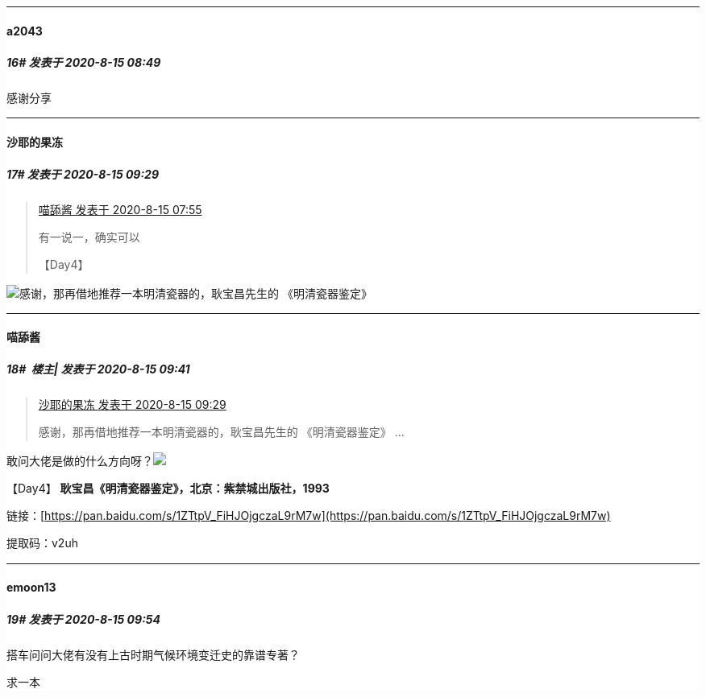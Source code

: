 -----

####  a2043  
##### 16#       发表于 2020-8-15 08:49


感谢分享


-----

####  沙耶的果冻  
##### 17#       发表于 2020-8-15 09:29


<blockquote><a href="httphttps://bbs.saraba1st.com/2b/forum.php?mod=redirect&amp;goto=findpost&amp;pid=48436090&amp;ptid=1954327" target="_blank">喵舔酱 发表于 2020-8-15 07:55</a>

有一说一，确实可以


【Day4】</blockquote>
<img src="https://static.saraba1st.com/image/smiley/face2017/026.png" referrerpolicy="no-referrer">感谢，那再借地推荐一本明清瓷器的，耿宝昌先生的 《明清瓷器鉴定》


-----

####  喵舔酱  
##### 18#         楼主| 发表于 2020-8-15 09:41


<blockquote><a href="httphttps://bbs.saraba1st.com/2b/forum.php?mod=redirect&amp;goto=findpost&amp;pid=48436540&amp;ptid=1954327" target="_blank">沙耶的果冻 发表于 2020-8-15 09:29</a>

感谢，那再借地推荐一本明清瓷器的，耿宝昌先生的 《明清瓷器鉴定》 ...</blockquote>
敢问大佬是做的什么方向呀？<img src="https://static.saraba1st.com/image/smiley/face2017/180.png" referrerpolicy="no-referrer">


【Day4】
<strong>耿宝昌《明清瓷器鉴定》，北京：紫禁城出版社，1993</strong>


链接：[https://pan.baidu.com/s/1ZTtpV_FiHJOjgczaL9rM7w](https://pan.baidu.com/s/1ZTtpV_FiHJOjgczaL9rM7w) 

提取码：v2uh


-----

####  emoon13  
##### 19#       发表于 2020-8-15 09:54


搭车问问大佬有没有上古时期气候环境变迁史的靠谱专著？


求一本

